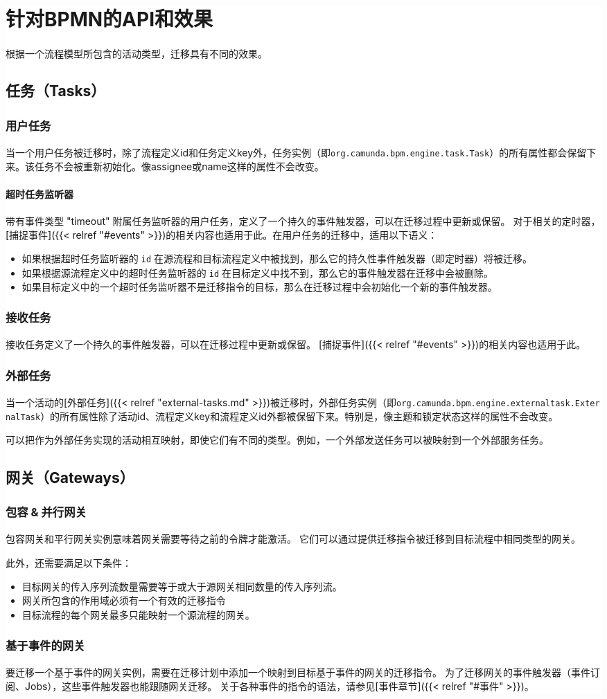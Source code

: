 # 针对BPMN的API和效果

根据一个流程模型所包含的活动类型，迁移具有不同的效果。

## 任务（Tasks）

### 用户任务

当一个用户任务被迁移时，除了流程定义id和任务定义key外，任务实例（即`org.camunda.bpm.engine.task.Task`）的所有属性都会保留下来。该任务不会被重新初始化。像assignee或name这样的属性不会改变。

#### 超时任务监听器

带有事件类型 "timeout" 附属任务监听器的用户任务，定义了一个持久的事件触发器，可以在迁移过程中更新或保留。
对于相关的定时器，[捕捉事件]({{< relref "#events" >}})的相关内容也适用于此。在用户任务的迁移中，适用以下语义：

* 如果根据超时任务监听器的 `id` 在源流程和目标流程定义中被找到，那么它的持久性事件触发器（即定时器）将被迁移。
* 如果根据源流程定义中的超时任务监听器的 `id` 在目标定义中找不到，那么它的事件触发器在迁移中会被删除。
* 如果目标定义中的一个超时任务监听器不是迁移指令的目标，那么在迁移过程中会初始化一个新的事件触发器。


### 接收任务

接收任务定义了一个持久的事件触发器，可以在迁移过程中更新或保留。
[捕捉事件]({{< relref "#events" >}})的相关内容也适用于此。

### 外部任务

当一个活动的[外部任务]({{< relref "external-tasks.md" >}})被迁移时，外部任务实例（即`org.camunda.bpm.engine.externaltask.ExternalTask`）的所有属性除了活动id、流程定义key和流程定义id外都被保留下来。特别是，像主题和锁定状态这样的属性不会改变。

可以把作为外部任务实现的活动相互映射，即使它们有不同的类型。例如，一个外部发送任务可以被映射到一个外部服务任务。

## 网关（Gateways）

### 包容 & 并行网关

包容网关和平行网关实例意味着网关需要等待之前的令牌才能激活。
它们可以通过提供迁移指令被迁移到目标流程中相同类型的网关。

此外，还需要满足以下条件：

* 目标网关的传入序列流数量需要等于或大于源网关相同数量的传入序列流。
* 网关所包含的作用域必须有一个有效的迁移指令
* 目标流程的每个网关最多只能映射一个源流程的网关。

### 基于事件的网关

要迁移一个基于事件的网关实例，需要在迁移计划中添加一个映射到目标基于事件的网关的迁移指令。
为了迁移网关的事件触发器（事件订阅、Jobs），这些事件触发器也能跟随网关迁移。
关于各种事件的指令的语法，请参见[事件章节]({{< relref "#事件" >}})。

